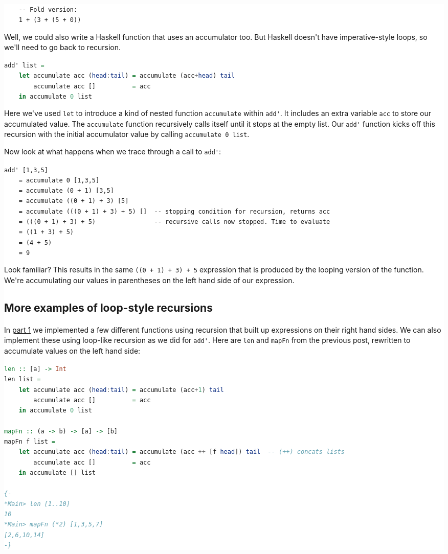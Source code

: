         -- Fold version:
        1 + (3 + (5 + 0))

Well, we could also write a Haskell function that uses an accumulator too. But Haskell doesn't have imperative-style loops, so we'll need to go back to recursion.

``` haskell
add' list =
    let accumulate acc (head:tail) = accumulate (acc+head) tail
        accumulate acc []          = acc
    in accumulate 0 list
```

Here we've used `let` to introduce a kind of nested function `accumulate` within `add'`. It includes an extra variable `acc` to store our accumulated value. The `accumulate` function recursively calls itself until it stops at the empty list. Our `add'` function kicks off this recursion with the initial accumulator value by calling `accumulate 0 list`.

Now look at what happens when we trace through a call to `add'`:

    add' [1,3,5]
        = accumulate 0 [1,3,5]
        = accumulate (0 + 1) [3,5]
        = accumulate ((0 + 1) + 3) [5]
        = accumulate (((0 + 1) + 3) + 5) []  -- stopping condition for recursion, returns acc
        = (((0 + 1) + 3) + 5)                -- recursive calls now stopped. Time to evaluate
        = ((1 + 3) + 5)
        = (4 + 5)
        = 9

Look familiar? This results in the same `((0 + 1) + 3) + 5` expression that is produced by the looping version of the function. We're accumulating our values in parentheses on the left hand side of our expression.

## More examples of loop-style recursions

In [part 1](/2012/02/folds-pt1-from-recursion-to-folds.html) we implemented a few different functions using recursion that built up expressions on their right hand sides. We can also implement these using loop-like recursion as we did for `add'`. Here are `len` and `mapFn` from the previous post, rewritten to accumulate values on the left hand side:

``` haskell
len :: [a] -> Int
len list =
    let accumulate acc (head:tail) = accumulate (acc+1) tail
        accumulate acc []          = acc
    in accumulate 0 list

mapFn :: (a -> b) -> [a] -> [b]
mapFn f list =
    let accumulate acc (head:tail) = accumulate (acc ++ [f head]) tail  -- (++) concats lists
        accumulate acc []          = acc
    in accumulate [] list

{-
*Main> len [1..10]
10
*Main> mapFn (*2) [1,3,5,7]
[2,6,10,14]
-}
```
